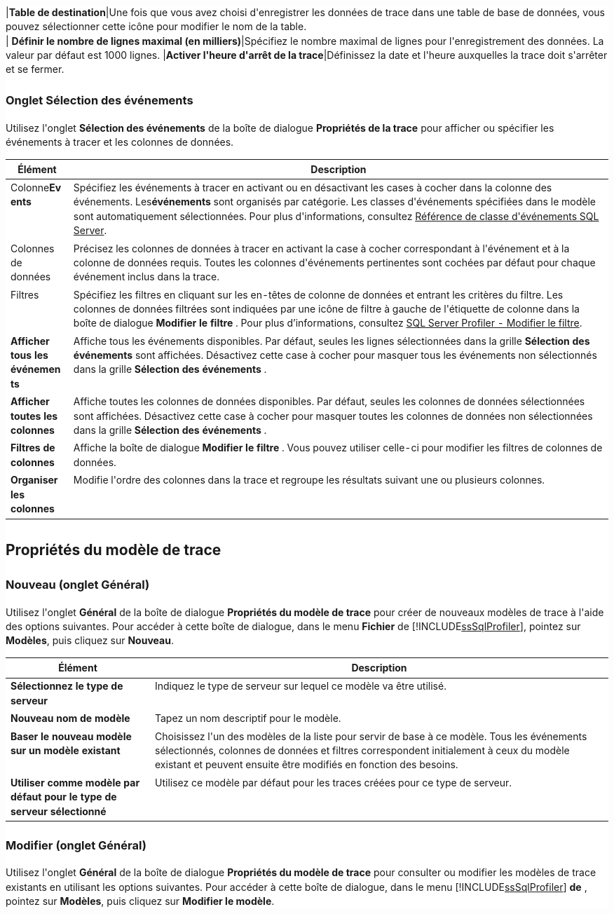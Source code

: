 |**Table de destination**|Une fois que vous avez choisi d'enregistrer les données de trace dans une table de base de données, vous pouvez sélectionner cette icône pour modifier le nom de la table.  
| **Définir le nombre de lignes maximal (en milliers)**|Spécifiez le nombre maximal de lignes pour l'enregistrement des données. La valeur par défaut est 1000 lignes. 
|**Activer l'heure d'arrêt de la trace**|Définissez la date et l'heure auxquelles la trace doit s'arrêter et se fermer. 

### <a name="events-selection-tab"></a>Onglet Sélection des événements
Utilisez l'onglet **Sélection des événements** de la boîte de dialogue **Propriétés de la trace** pour afficher ou spécifier les événements à tracer et les colonnes de données.  

|Élément|Description
|---|---
|Colonne**Events**|Spécifiez les événements à tracer en activant ou en désactivant les cases à cocher dans la colonne des événements. Les**événements** sont organisés par catégorie. Les classes d'événements spécifiées dans le modèle sont automatiquement sélectionnées. Pour plus d'informations, consultez [Référence de classe d'événements SQL Server](../../relational-databases/event-classes/sql-server-event-class-reference.md).  
|Colonnes de données|Précisez les colonnes de données à tracer en activant la case à cocher correspondant à l'événement et à la colonne de données requis. Toutes les colonnes d'événements pertinentes sont cochées par défaut pour chaque événement inclus dans la trace.  
|Filtres|Spécifiez les filtres en cliquant sur les en-têtes de colonne de données et entrant les critères du filtre. Les colonnes de données filtrées sont indiquées par une icône de filtre à gauche de l'étiquette de colonne dans la boîte de dialogue **Modifier le filtre** . Pour plus d’informations, consultez [SQL Server Profiler - Modifier le filtre](https://msdn.microsoft.com/library/a589eff5-6ec6-4f6e-94b8-831658257f14).  
|**Afficher tous les événements**|Affiche tous les événements disponibles. Par défaut, seules les lignes sélectionnées dans la grille **Sélection des événements** sont affichées. Désactivez cette case à cocher pour masquer tous les événements non sélectionnés dans la grille **Sélection des événements** .  
|**Afficher toutes les colonnes**|Affiche toutes les colonnes de données disponibles. Par défaut, seules les colonnes de données sélectionnées sont affichées. Désactivez cette case à cocher pour masquer toutes les colonnes de données non sélectionnées dans la grille **Sélection des événements** .  
|**Filtres de colonnes**|Affiche la boîte de dialogue **Modifier le filtre** . Vous pouvez utiliser celle-ci pour modifier les filtres de colonnes de données.  
|**Organiser les colonnes**|Modifie l'ordre des colonnes dans la trace et regroupe les résultats suivant une ou plusieurs colonnes.  

## <a name="trace-template-properties"></a>Propriétés du modèle de trace 
### <a name="new-general-tab"></a>Nouveau (onglet Général)
Utilisez l'onglet **Général** de la boîte de dialogue **Propriétés du modèle de trace** pour créer de nouveaux modèles de trace à l'aide des options suivantes. Pour accéder à cette boîte de dialogue, dans le menu **Fichier** de [!INCLUDE[ssSqlProfiler](../../includes/sssqlprofiler-md.md)], pointez sur **Modèles**, puis cliquez sur **Nouveau**.

|Élément|Description
|---|---
|**Sélectionnez le type de serveur**|Indiquez le type de serveur sur lequel ce modèle va être utilisé.  
|**Nouveau nom de modèle**|Tapez un nom descriptif pour le modèle.  
|**Baser le nouveau modèle sur un modèle existant**|Choisissez l'un des modèles de la liste pour servir de base à ce modèle. Tous les événements sélectionnés, colonnes de données et filtres correspondent initialement à ceux du modèle existant et peuvent ensuite être modifiés en fonction des besoins.  
|**Utiliser comme modèle par défaut pour le type de serveur sélectionné**|Utilisez ce modèle par défaut pour les traces créées pour ce type de serveur.  

### <a name="edit-general-tab"></a>Modifier (onglet Général)
 Utilisez l'onglet **Général** de la boîte de dialogue **Propriétés du modèle de trace** pour consulter ou modifier les modèles de trace existants en utilisant les options suivantes. Pour accéder à cette boîte de dialogue, dans le menu [!INCLUDE[ssSqlProfiler](../../includes/sssqlprofiler-md.md)] **de** , pointez sur **Modèles**, puis cliquez sur **Modifier le modèle**.  
